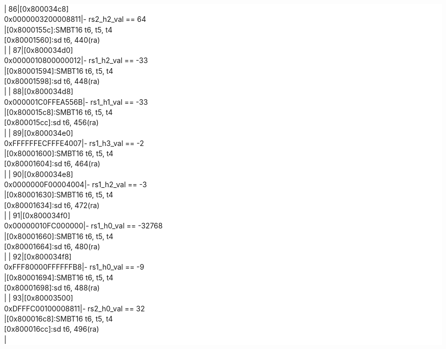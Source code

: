 |  86|[0x800034c8]<br>0x0000003200008811|- rs2_h2_val == 64<br>                                                                                                                                                                                                                                                                                                                                                                                                                                                                                                                                                                    |[0x8000155c]:SMBT16 t6, t5, t4<br> [0x80001560]:sd t6, 440(ra)<br>    |
|  87|[0x800034d0]<br>0x0000010800000012|- rs1_h2_val == -33<br>                                                                                                                                                                                                                                                                                                                                                                                                                                                                                                                                                                   |[0x80001594]:SMBT16 t6, t5, t4<br> [0x80001598]:sd t6, 448(ra)<br>    |
|  88|[0x800034d8]<br>0x000001C0FFEA556B|- rs1_h1_val == -33<br>                                                                                                                                                                                                                                                                                                                                                                                                                                                                                                                                                                   |[0x800015c8]:SMBT16 t6, t5, t4<br> [0x800015cc]:sd t6, 456(ra)<br>    |
|  89|[0x800034e0]<br>0xFFFFFFECFFFE4007|- rs1_h3_val == -2<br>                                                                                                                                                                                                                                                                                                                                                                                                                                                                                                                                                                    |[0x80001600]:SMBT16 t6, t5, t4<br> [0x80001604]:sd t6, 464(ra)<br>    |
|  90|[0x800034e8]<br>0x0000000F00004004|- rs1_h2_val == -3<br>                                                                                                                                                                                                                                                                                                                                                                                                                                                                                                                                                                    |[0x80001630]:SMBT16 t6, t5, t4<br> [0x80001634]:sd t6, 472(ra)<br>    |
|  91|[0x800034f0]<br>0x00000010FC000000|- rs1_h0_val == -32768<br>                                                                                                                                                                                                                                                                                                                                                                                                                                                                                                                                                                |[0x80001660]:SMBT16 t6, t5, t4<br> [0x80001664]:sd t6, 480(ra)<br>    |
|  92|[0x800034f8]<br>0xFFF80000FFFFFFB8|- rs1_h0_val == -9<br>                                                                                                                                                                                                                                                                                                                                                                                                                                                                                                                                                                    |[0x80001694]:SMBT16 t6, t5, t4<br> [0x80001698]:sd t6, 488(ra)<br>    |
|  93|[0x80003500]<br>0xDFFFC00100008811|- rs2_h0_val == 32<br>                                                                                                                                                                                                                                                                                                                                                                                                                                                                                                                                                                    |[0x800016c8]:SMBT16 t6, t5, t4<br> [0x800016cc]:sd t6, 496(ra)<br>    |